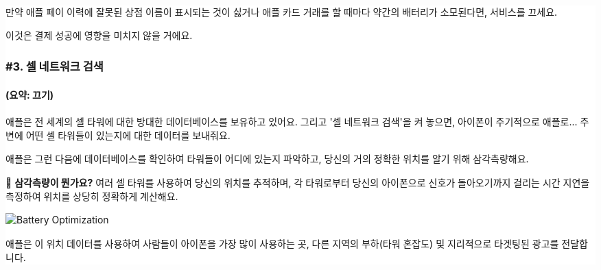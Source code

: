 

<ins class="adsbygoogle"
     style="display:block"
     data-ad-client="ca-pub-4877378276818686"
     data-ad-slot="1107185301"
     data-ad-format="auto"
     data-full-width-responsive="true"></ins>

<script>
     (adsbygoogle = window.adsbygoogle || []).push({});
</script>

만약 애플 페이 이력에 잘못된 상점 이름이 표시되는 것이 싫거나 애플 카드 거래를 할 때마다 약간의 배터리가 소모된다면, 서비스를 끄세요.

이것은 결제 성공에 영향을 미치지 않을 거에요.

### #3. 셀 네트워크 검색

#### (요약: 끄기)



<ins class="adsbygoogle"
     style="display:block"
     data-ad-client="ca-pub-4877378276818686"
     data-ad-slot="1107185301"
     data-ad-format="auto"
     data-full-width-responsive="true"></ins>

<script>
     (adsbygoogle = window.adsbygoogle || []).push({});
</script>

애플은 전 세계의 셀 타워에 대한 방대한 데이터베이스를 보유하고 있어요. 그리고 '셀 네트워크 검색'을 켜 놓으면, 아이폰이 주기적으로 애플로... 주변에 어떤 셀 타워들이 있는지에 대한 데이터를 보내줘요.

애플은 그런 다음에 데이터베이스를 확인하여 타워들이 어디에 있는지 파악하고, 당신의 거의 정확한 위치를 알기 위해 삼각측량해요.

🌟 **삼각측량이 뭔가요?**
여러 셀 타워를 사용하여 당신의 위치를 추적하며, 각 타워로부터 당신의 아이폰으로 신호가 돌아오기까지 걸리는 시간 지연을 측정하여 위치를 상당히 정확하게 계산해요.

![Battery Optimization](/assets/img/2024-07-13-TurnOffThese14iOSSystemServicesRightNowForABiggerBattery_4.png)



<ins class="adsbygoogle"
     style="display:block"
     data-ad-client="ca-pub-4877378276818686"
     data-ad-slot="1107185301"
     data-ad-format="auto"
     data-full-width-responsive="true"></ins>

<script>
     (adsbygoogle = window.adsbygoogle || []).push({});
</script>

애플은 이 위치 데이터를 사용하여 사람들이 아이폰을 가장 많이 사용하는 곳, 다른 지역의 부하(타워 혼잡도) 및 지리적으로 타겟팅된 광고를 전달합니다.

